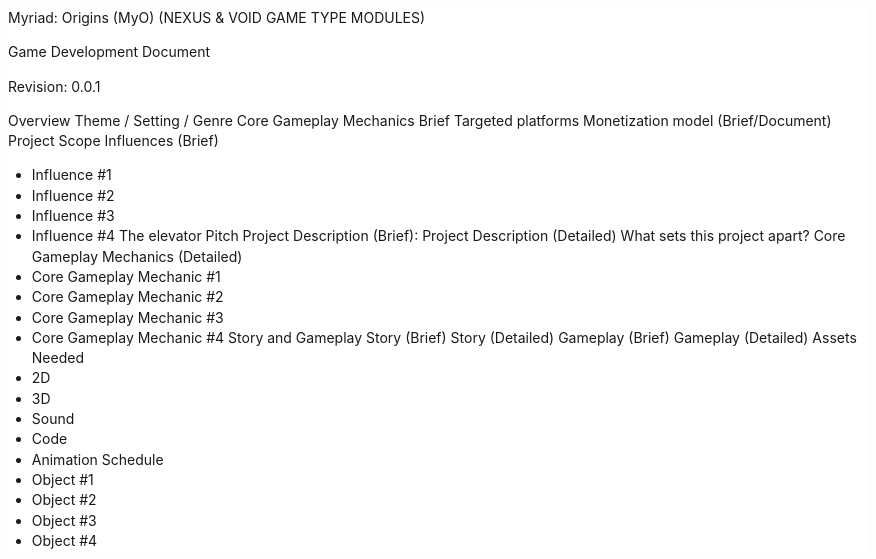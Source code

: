 ﻿Myriad: Origins (MyO)
(NEXUS & VOID GAME TYPE MODULES)








Game Development Document

Revision: 0.0.1








Overview
Theme / Setting / Genre
Core Gameplay Mechanics Brief
Targeted platforms
Monetization model (Brief/Document)
Project Scope
Influences (Brief)
- Influence #1
- Influence #2
- Influence #3
- Influence #4
The elevator Pitch
Project Description (Brief):
Project Description (Detailed)
What sets this project apart?
Core Gameplay Mechanics (Detailed)
- Core Gameplay Mechanic #1
- Core Gameplay Mechanic #2
- Core Gameplay Mechanic #3
- Core Gameplay Mechanic #4
Story and Gameplay
Story (Brief)
Story (Detailed)
Gameplay (Brief)
Gameplay (Detailed)
Assets Needed
- 2D
- 3D
- Sound
- Code
- Animation
Schedule
- Object #1
- Object #2
- Object #3
- Object #4


